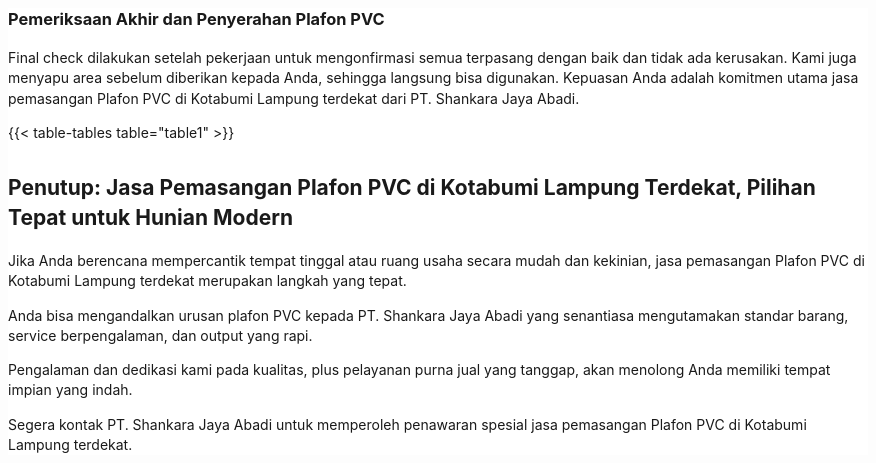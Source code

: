 ### Pemeriksaan Akhir dan Penyerahan Plafon PVC

Final check dilakukan setelah pekerjaan untuk mengonfirmasi semua terpasang dengan baik dan tidak ada kerusakan. Kami juga menyapu area sebelum diberikan kepada Anda, sehingga langsung bisa digunakan. Kepuasan Anda adalah komitmen utama jasa pemasangan Plafon PVC di Kotabumi Lampung terdekat dari PT. Shankara Jaya Abadi.

{{< table-tables table="table1" >}}

## Penutup: Jasa Pemasangan Plafon PVC di Kotabumi Lampung Terdekat, Pilihan Tepat untuk Hunian Modern

Jika Anda berencana mempercantik tempat tinggal atau ruang usaha secara mudah dan kekinian, jasa pemasangan Plafon PVC di Kotabumi Lampung terdekat merupakan langkah yang tepat.

Anda bisa mengandalkan urusan plafon PVC kepada PT. Shankara Jaya Abadi yang senantiasa mengutamakan standar barang, service berpengalaman, dan output yang rapi.

Pengalaman dan dedikasi kami pada kualitas, plus pelayanan purna jual yang tanggap, akan menolong Anda memiliki tempat impian yang indah.

Segera kontak PT. Shankara Jaya Abadi untuk memperoleh penawaran spesial jasa pemasangan Plafon PVC di Kotabumi Lampung terdekat.
